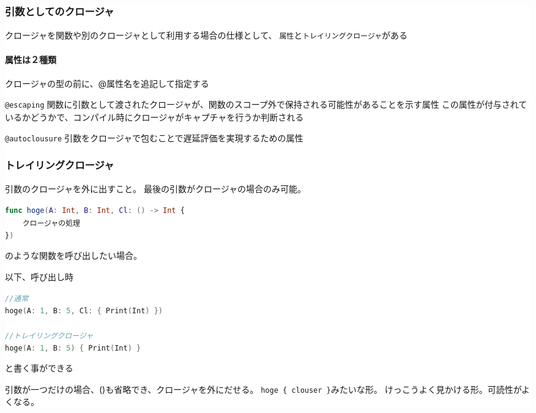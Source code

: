 ### 引数としてのクロージャ
クロージャを関数や別のクロージャとして利用する場合の仕様として、
`属性`と`トレイリングクロージャ`がある

#### 属性は２種類
クロージャの型の前に、@属性名を追記して指定する

`@escaping` 
関数に引数として渡されたクロージャが、関数のスコープ外で保持される可能性があることを示す属性
この属性が付与されているかどうかで、コンパイル時にクロージャがキャプチャを行うか判断される

`@autoclousure`
引数をクロージャで包むことで遅延評価を実現するための属性


### トレイリングクロージャ
引数のクロージャを外に出すこと。
最後の引数がクロージャの場合のみ可能。

```swift
func hoge(A: Int, B: Int, Cl: () -> Int { 
    クロージャの処理 
})
```

のような関数を呼び出したい場合。


以下、呼び出し時

```swift
//通常
hoge(A: 1, B: 5, Cl: { Print(Int) })

//トレイリングクロージャ
hoge(A: 1, B: 5) { Print(Int) }
```
と書く事ができる

引数が一つだけの場合、()も省略でき、クロージャを外にだせる。
`hoge { clouser }`みたいな形。
けっこうよく見かける形。可読性がよくなる。

